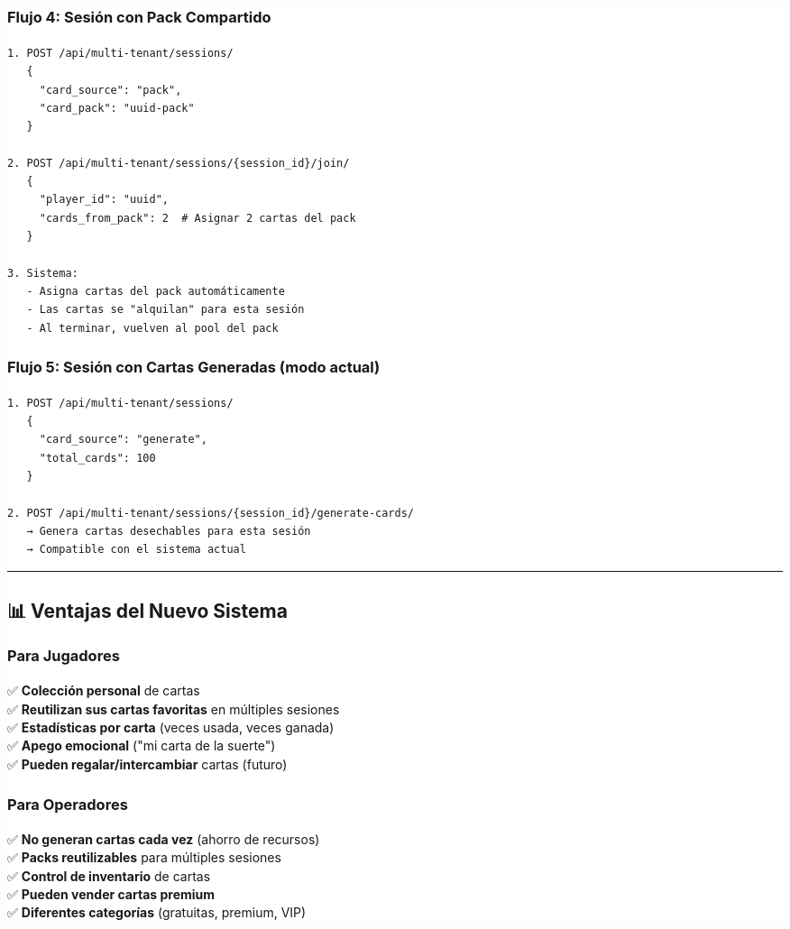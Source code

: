 ### Flujo 4: **Sesión con Pack Compartido**

```
1. POST /api/multi-tenant/sessions/
   {
     "card_source": "pack",
     "card_pack": "uuid-pack"
   }

2. POST /api/multi-tenant/sessions/{session_id}/join/
   {
     "player_id": "uuid",
     "cards_from_pack": 2  # Asignar 2 cartas del pack
   }
   
3. Sistema:
   - Asigna cartas del pack automáticamente
   - Las cartas se "alquilan" para esta sesión
   - Al terminar, vuelven al pool del pack
```

### Flujo 5: **Sesión con Cartas Generadas** (modo actual)

```
1. POST /api/multi-tenant/sessions/
   {
     "card_source": "generate",
     "total_cards": 100
   }

2. POST /api/multi-tenant/sessions/{session_id}/generate-cards/
   → Genera cartas desechables para esta sesión
   → Compatible con el sistema actual
```

---

## 📊 Ventajas del Nuevo Sistema

### Para Jugadores

✅ **Colección personal** de cartas  
✅ **Reutilizan sus cartas favoritas** en múltiples sesiones  
✅ **Estadísticas por carta** (veces usada, veces ganada)  
✅ **Apego emocional** ("mi carta de la suerte")  
✅ **Pueden regalar/intercambiar** cartas (futuro)

### Para Operadores

✅ **No generan cartas cada vez** (ahorro de recursos)  
✅ **Packs reutilizables** para múltiples sesiones  
✅ **Control de inventario** de cartas  
✅ **Pueden vender cartas premium**  
✅ **Diferentes categorías** (gratuitas, premium, VIP)
